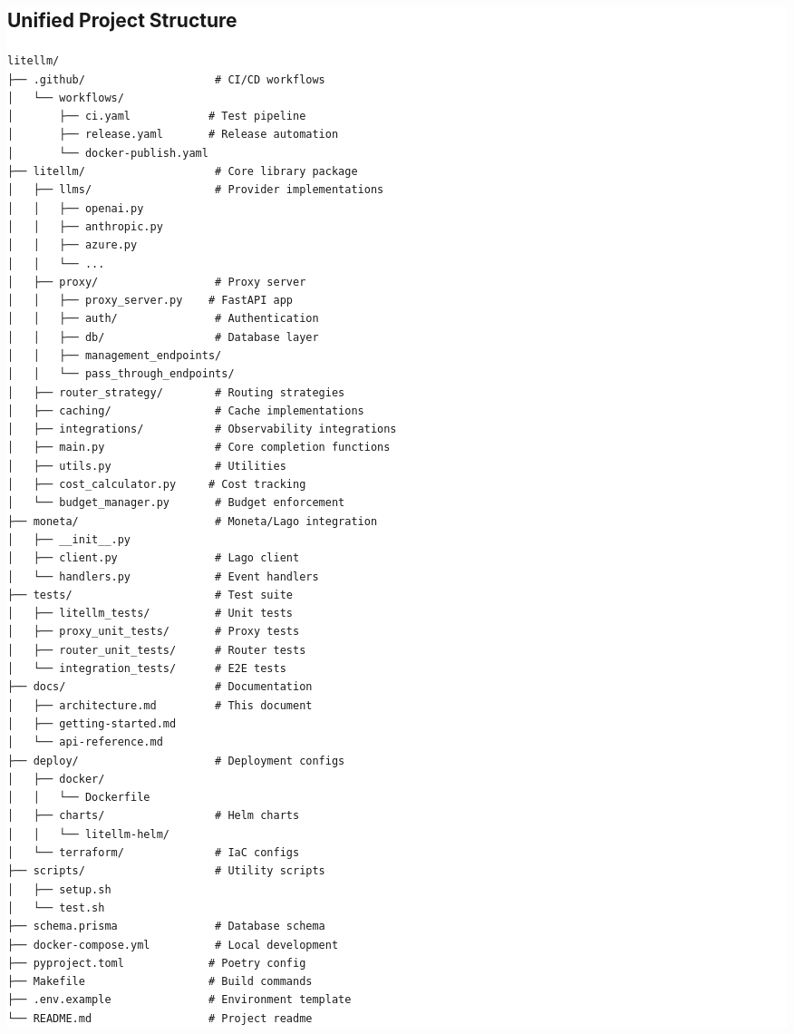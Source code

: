 ## Unified Project Structure

```plaintext
litellm/
├── .github/                    # CI/CD workflows
│   └── workflows/
│       ├── ci.yaml            # Test pipeline
│       ├── release.yaml       # Release automation
│       └── docker-publish.yaml
├── litellm/                    # Core library package
│   ├── llms/                   # Provider implementations
│   │   ├── openai.py
│   │   ├── anthropic.py
│   │   ├── azure.py
│   │   └── ...
│   ├── proxy/                  # Proxy server
│   │   ├── proxy_server.py    # FastAPI app
│   │   ├── auth/               # Authentication
│   │   ├── db/                 # Database layer
│   │   ├── management_endpoints/
│   │   └── pass_through_endpoints/
│   ├── router_strategy/        # Routing strategies
│   ├── caching/                # Cache implementations
│   ├── integrations/           # Observability integrations
│   ├── main.py                 # Core completion functions
│   ├── utils.py                # Utilities
│   ├── cost_calculator.py     # Cost tracking
│   └── budget_manager.py       # Budget enforcement
├── moneta/                     # Moneta/Lago integration
│   ├── __init__.py
│   ├── client.py               # Lago client
│   └── handlers.py             # Event handlers
├── tests/                      # Test suite
│   ├── litellm_tests/          # Unit tests
│   ├── proxy_unit_tests/       # Proxy tests
│   ├── router_unit_tests/      # Router tests
│   └── integration_tests/      # E2E tests
├── docs/                       # Documentation
│   ├── architecture.md         # This document
│   ├── getting-started.md
│   └── api-reference.md
├── deploy/                     # Deployment configs
│   ├── docker/
│   │   └── Dockerfile
│   ├── charts/                 # Helm charts
│   │   └── litellm-helm/
│   └── terraform/              # IaC configs
├── scripts/                    # Utility scripts
│   ├── setup.sh
│   └── test.sh
├── schema.prisma               # Database schema
├── docker-compose.yml          # Local development
├── pyproject.toml             # Poetry config
├── Makefile                   # Build commands
├── .env.example               # Environment template
└── README.md                  # Project readme
```
